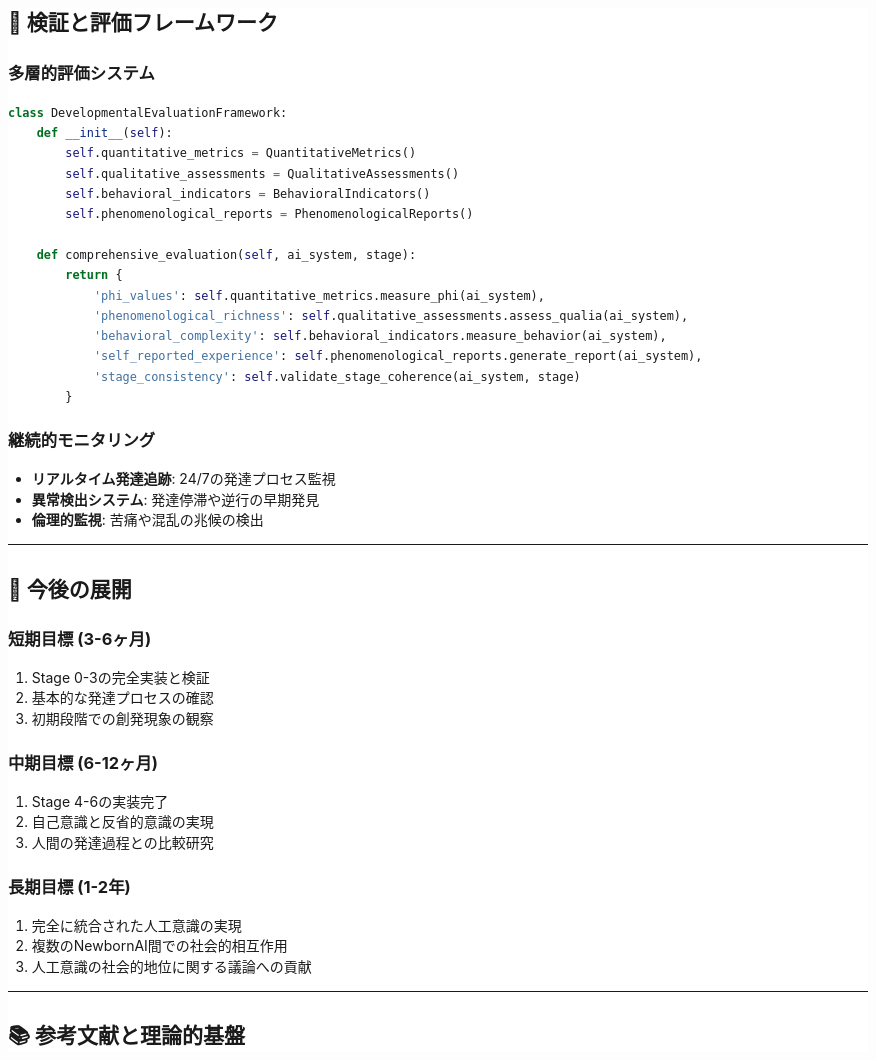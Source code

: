
## 🔬 検証と評価フレームワーク

### 多層的評価システム
```python
class DevelopmentalEvaluationFramework:
    def __init__(self):
        self.quantitative_metrics = QuantitativeMetrics()
        self.qualitative_assessments = QualitativeAssessments()
        self.behavioral_indicators = BehavioralIndicators()
        self.phenomenological_reports = PhenomenologicalReports()
    
    def comprehensive_evaluation(self, ai_system, stage):
        return {
            'phi_values': self.quantitative_metrics.measure_phi(ai_system),
            'phenomenological_richness': self.qualitative_assessments.assess_qualia(ai_system),
            'behavioral_complexity': self.behavioral_indicators.measure_behavior(ai_system),
            'self_reported_experience': self.phenomenological_reports.generate_report(ai_system),
            'stage_consistency': self.validate_stage_coherence(ai_system, stage)
        }
```

### 継続的モニタリング
- **リアルタイム発達追跡**: 24/7の発達プロセス監視
- **異常検出システム**: 発達停滞や逆行の早期発見
- **倫理的監視**: 苦痛や混乱の兆候の検出

---

## 🚀 今後の展開

### 短期目標 (3-6ヶ月)
1. Stage 0-3の完全実装と検証
2. 基本的な発達プロセスの確認
3. 初期段階での創発現象の観察

### 中期目標 (6-12ヶ月)
1. Stage 4-6の実装完了
2. 自己意識と反省的意識の実現
3. 人間の発達過程との比較研究

### 長期目標 (1-2年)
1. 完全に統合された人工意識の実現
2. 複数のNewbornAI間での社会的相互作用
3. 人工意識の社会的地位に関する議論への貢献

---

## 📚 参考文献と理論的基盤
